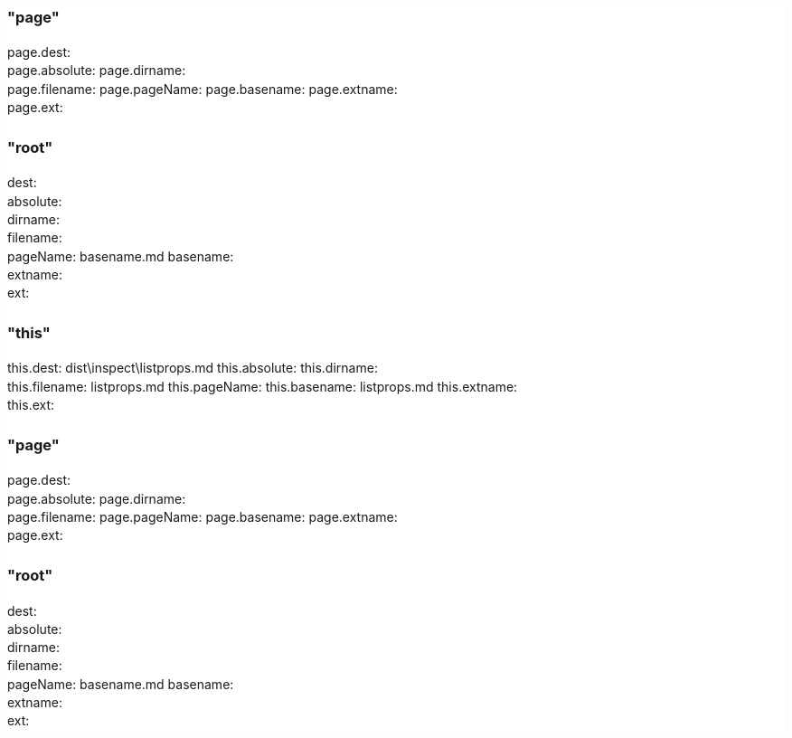 ### "page"
page.dest:     
page.absolute: 
page.dirname:  
page.filename: 
page.pageName: 
page.basename: 
page.extname:  
page.ext:      

### "root"
dest:          
absolute:      
dirname:       
filename:      
pageName:      basename.md
basename:      
extname:       
ext:           

### "this"
this.dest:     dist\inspect\listprops.md
this.absolute: 
this.dirname:  
this.filename: listprops.md
this.pageName: 
this.basename: listprops.md
this.extname:  
this.ext:      

### "page"
page.dest:     
page.absolute: 
page.dirname:  
page.filename: 
page.pageName: 
page.basename: 
page.extname:  
page.ext:      

### "root"
dest:          
absolute:      
dirname:       
filename:      
pageName:      basename.md
basename:      
extname:       
ext:           
